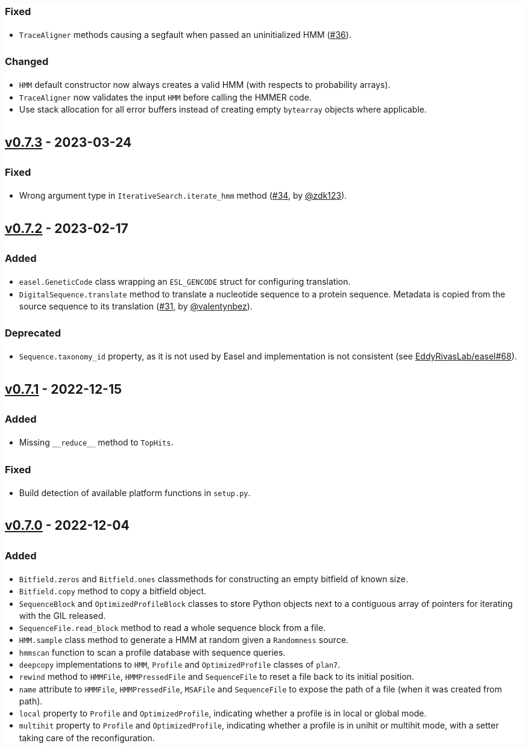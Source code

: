 ### Fixed
- `TraceAligner` methods causing a segfault when passed an uninitialized HMM ([#36](https://github.com/althonos/pyhmmer/issues/36)).

### Changed
- `HMM` default constructor now always creates a valid HMM (with respects to probability arrays).
- `TraceAligner` now validates the input `HMM` before calling the HMMER code.
- Use stack allocation for all error buffers instead of creating empty `bytearray` objects where applicable.


## [v0.7.3] - 2023-03-24
[v0.7.3]: https://github.com/althonos/pyhmmer/compare/v0.7.2...v0.7.3

### Fixed
- Wrong argument type in `IterativeSearch.iterate_hmm` method ([#34](https://github.com/althonos/pyhmmer/pull/34), by [@zdk123](https://github.com/zdk123)).


## [v0.7.2] - 2023-02-17
[v0.7.2]: https://github.com/althonos/pyhmmer/compare/v0.7.1...v0.7.2

### Added
- `easel.GeneticCode` class wrapping an `ESL_GENCODE` struct for configuring translation.
- `DigitalSequence.translate` method to translate a nucleotide sequence to a protein sequence. Metadata is copied from the source sequence to its translation ([#31](https://github.com/althonos/pyhmmer/pull/31), by [@valentynbez](https://github.com/valentynbez)).

### Deprecated
- `Sequence.taxonomy_id` property, as it is not used by Easel and implementation is not consistent (see [EddyRivasLab/easel#68](https://github.com/EddyRivasLab/easel/issues/68)).


## [v0.7.1] - 2022-12-15
[v0.7.1]: https://github.com/althonos/pyhmmer/compare/v0.7.0...v0.7.1

### Added
- Missing `__reduce__` method to `TopHits`.

### Fixed
- Build detection of available platform functions in `setup.py`.


## [v0.7.0] - 2022-12-04
[v0.7.0]: https://github.com/althonos/pyhmmer/compare/v0.6.3...v0.7.0

### Added
- `Bitfield.zeros` and `Bitfield.ones` classmethods for constructing an empty bitfield of known size.
- `Bitfield.copy` method to copy a bitfield object.
- `SequenceBlock` and `OptimizedProfileBlock` classes to store Python objects next to a contiguous array of pointers for iterating with the GIL released.
- `SequenceFile.read_block` method to read a whole sequence block from a file.
- `HMM.sample` class method to generate a HMM at random given a `Randomness` source.
- `hmmscan` function to scan a profile database with sequence queries.
- `deepcopy` implementations to `HMM`, `Profile` and `OptimizedProfile` classes of `plan7`.
- `rewind` method to `HMMFile`, `HMMPressedFile` and `SequenceFile` to reset a file back to its initial position.
- `name` attribute to `HMMFile`, `HMMPressedFile`, `MSAFile` and `SequenceFile` to expose the path of a file (when it was created from path).
- `local` property to `Profile` and `OptimizedProfile`, indicating whether a profile is in local or global mode.
- `multihit` property to `Profile` and `OptimizedProfile`, indicating whether a profile is in unihit or multihit mode, with a setter taking care of the reconfiguration.

[Unreleased]: https://github.com/althonos/pyhmmer/compare/v0.8.1...HEAD
[v0.8.1]: https://github.com/althonos/pyhmmer/compare/v0.8.0...v0.8.1
[v0.8.0]: https://github.com/althonos/pyhmmer/compare/v0.7.4...v0.8.0
[v0.7.4]: https://github.com/althonos/pyhmmer/compare/v0.7.3...v0.7.4
[v0.6.3]: https://github.com/althonos/pyhmmer/compare/v0.6.2...v0.6.3
[v0.6.2]: https://github.com/althonos/pyhmmer/compare/v0.6.1...v0.6.2
[v0.6.1]: https://github.com/althonos/pyhmmer/compare/v0.6.0...v0.6.1
[v0.6.0]: https://github.com/althonos/pyhmmer/compare/v0.5.0...v0.6.0
[v0.5.0]: https://github.com/althonos/pyhmmer/compare/v0.4.11...v0.5.0
[v0.4.11]: https://github.com/althonos/pyhmmer/compare/v0.4.10...v0.4.11
[v0.4.10]: https://github.com/althonos/pyhmmer/compare/v0.4.9...v0.4.10
[v0.4.9]: https://github.com/althonos/pyhmmer/compare/v0.4.8...v0.4.9
[v0.4.8]: https://github.com/althonos/pyhmmer/compare/v0.4.7...v0.4.8
[v0.4.7]: https://github.com/althonos/pyhmmer/compare/v0.4.6...v0.4.7
[v0.4.6]: https://github.com/althonos/pyhmmer/compare/v0.4.5...v0.4.6
[v0.4.5]: https://github.com/althonos/pyhmmer/compare/v0.4.4...v0.4.5
[v0.4.4]: https://github.com/althonos/pyhmmer/compare/v0.4.3...v0.4.4
[v0.4.3]: https://github.com/althonos/pyhmmer/compare/v0.4.2...v0.4.3
[v0.4.2]: https://github.com/althonos/pyhmmer/compare/v0.4.1...v0.4.2
[v0.4.1]: https://github.com/althonos/pyhmmer/compare/v0.4.0...v0.4.1
[v0.4.0]: https://github.com/althonos/pyhmmer/compare/v0.3.1...v0.4.0
[v0.3.1]: https://github.com/althonos/pyhmmer/compare/v0.3.0...v0.3.1
[v0.3.0]: https://github.com/althonos/pyhmmer/compare/v0.2.2...v0.3.0
[v0.2.2]: https://github.com/althonos/pyhmmer/compare/v0.2.1...v0.2.2
[v0.2.1]: https://github.com/althonos/pyhmmer/compare/v0.2.0...v0.2.1
[v0.2.0]: https://github.com/althonos/pyhmmer/compare/v0.1.4...v0.2.0
[v0.1.4]: https://github.com/althonos/pyhmmer/compare/v0.1.3...v0.1.4
[v0.1.3]: https://github.com/althonos/pyhmmer/compare/v0.1.2...v0.1.3
[v0.1.2]: https://github.com/althonos/pyhmmer/compare/v0.1.1...v0.1.2
[v0.1.1]: https://github.com/althonos/pyhmmer/compare/v0.1.0...v0.1.1
[v0.1.0]: https://github.com/althonos/pyhmmer/compare/v0.1.0-a5...v0.1.0
[v0.1.0-a5]: https://github.com/althonos/pyhmmer/compare/v0.1.0-a4...v0.1.0-a5
[v0.1.0-a4]: https://github.com/althonos/pyhmmer/compare/v0.1.0-a3...v0.1.0-a4
[v0.1.0-a3]: https://github.com/althonos/pyhmmer/compare/v0.1.0-a2...v0.1.0-a3
[v0.1.0-a2]: https://github.com/althonos/pyhmmer/compare/v0.1.0-a1...v0.1.0-a2
[v0.1.0-a1]: https://github.com/althonos/pyhmmer/compare/fe4c279...v0.1.0-a1